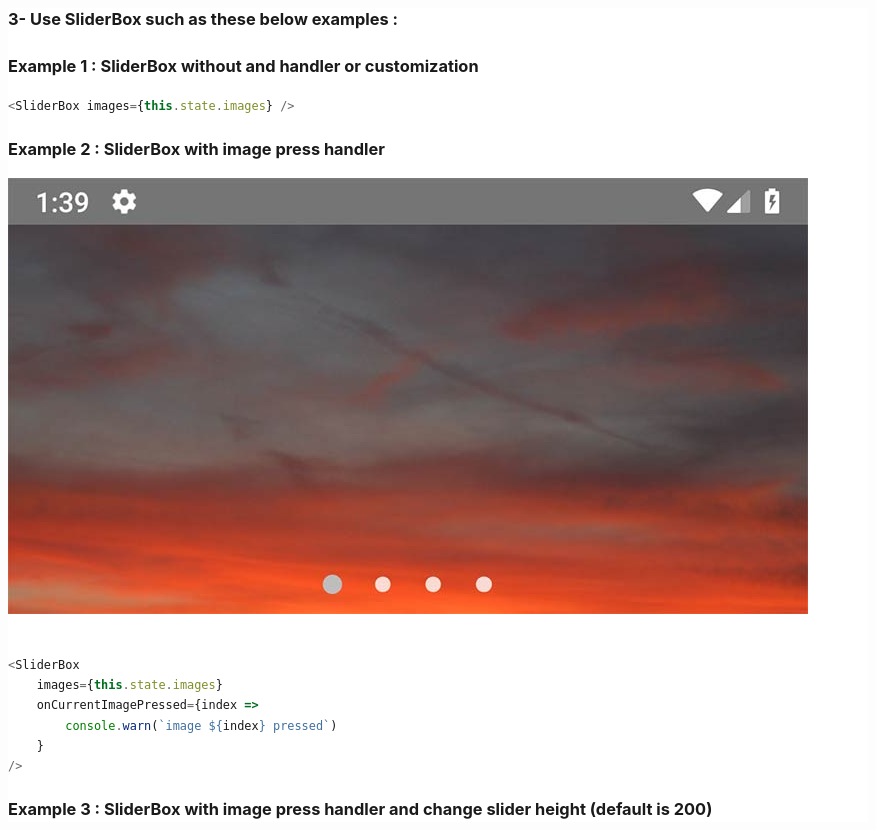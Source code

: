 
### 3- Use SliderBox such as these below examples : 

### Example 1 : SliderBox without and handler or customization

```js
<SliderBox images={this.state.images} />
```

### Example 2 : SliderBox with image press handler

![SliderBox](imgs/pic3.jpg)

```js

<SliderBox
    images={this.state.images}
    onCurrentImagePressed={index =>
        console.warn(`image ${index} pressed`)
    }
/>
```

### Example 3 : SliderBox with image press handler and change slider height (default is 200)
